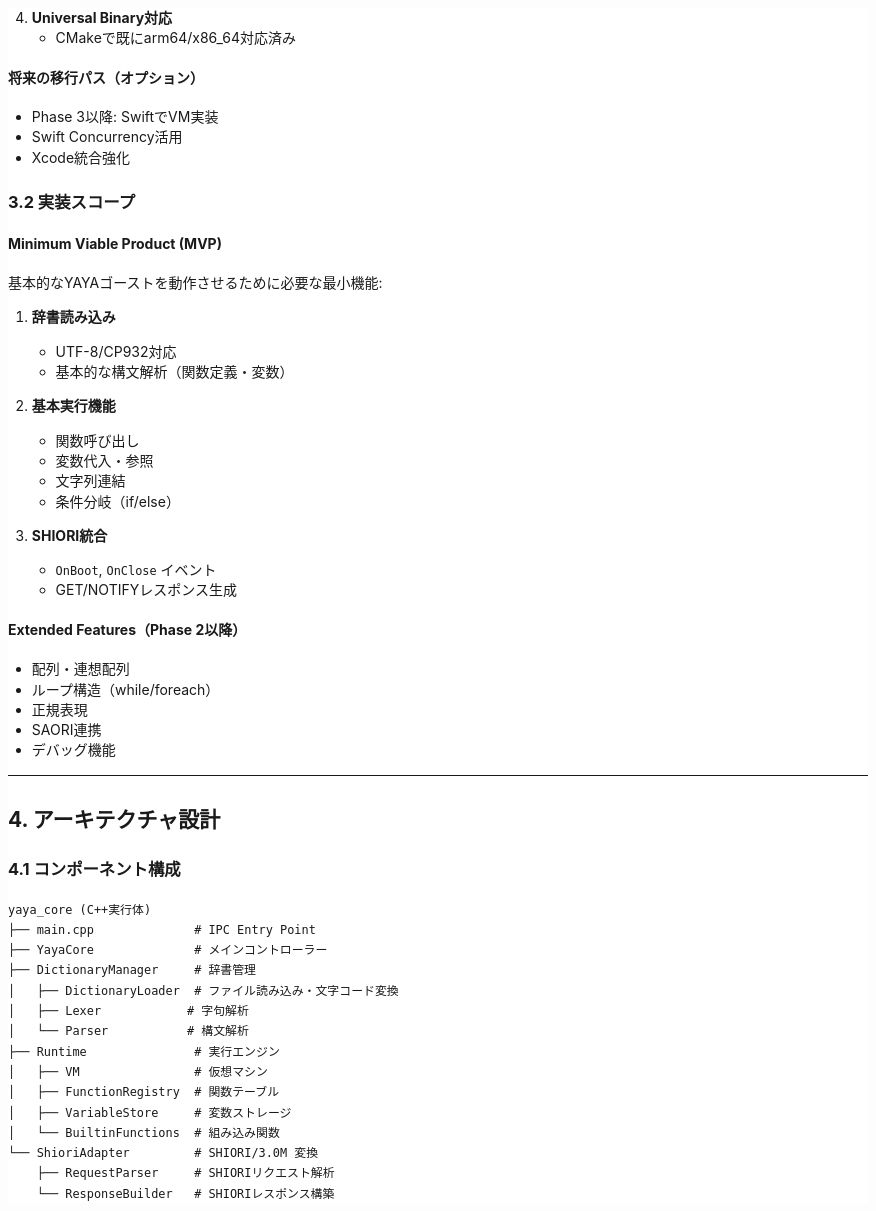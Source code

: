 4. **Universal Binary対応**
   - CMakeで既にarm64/x86_64対応済み

#### 将来の移行パス（オプション）
- Phase 3以降: SwiftでVM実装
- Swift Concurrency活用
- Xcode統合強化

### 3.2 実装スコープ

#### Minimum Viable Product (MVP)
基本的なYAYAゴーストを動作させるために必要な最小機能:

1. **辞書読み込み**
   - UTF-8/CP932対応
   - 基本的な構文解析（関数定義・変数）

2. **基本実行機能**
   - 関数呼び出し
   - 変数代入・参照
   - 文字列連結
   - 条件分岐（if/else）

3. **SHIORI統合**
   - `OnBoot`, `OnClose` イベント
   - GET/NOTIFYレスポンス生成

#### Extended Features（Phase 2以降）
- 配列・連想配列
- ループ構造（while/foreach）
- 正規表現
- SAORI連携
- デバッグ機能

---

## 4. アーキテクチャ設計

### 4.1 コンポーネント構成

```
yaya_core (C++実行体)
├── main.cpp              # IPC Entry Point
├── YayaCore              # メインコントローラー
├── DictionaryManager     # 辞書管理
│   ├── DictionaryLoader  # ファイル読み込み・文字コード変換
│   ├── Lexer            # 字句解析
│   └── Parser           # 構文解析
├── Runtime               # 実行エンジン
│   ├── VM                # 仮想マシン
│   ├── FunctionRegistry  # 関数テーブル
│   ├── VariableStore     # 変数ストレージ
│   └── BuiltinFunctions  # 組み込み関数
└── ShioriAdapter         # SHIORI/3.0M 変換
    ├── RequestParser     # SHIORIリクエスト解析
    └── ResponseBuilder   # SHIORIレスポンス構築
```
